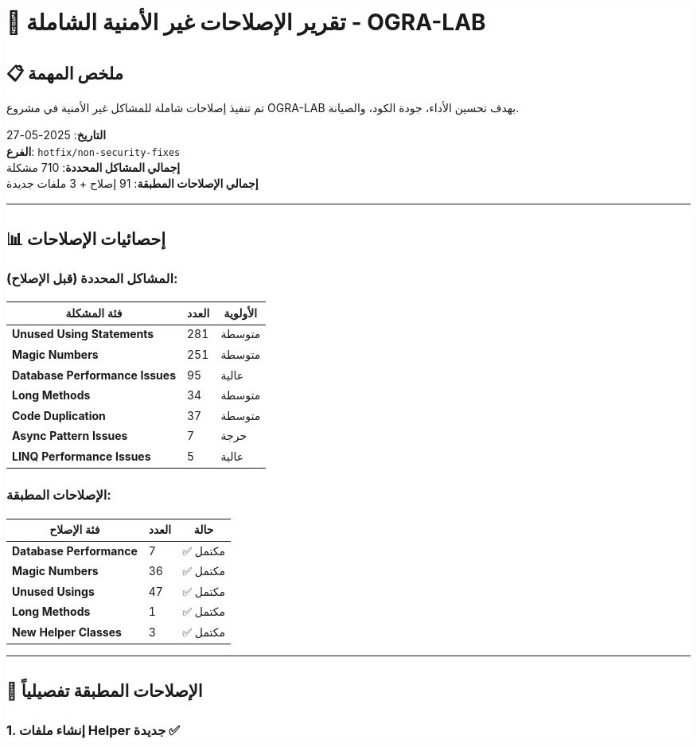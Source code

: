 # 🔧 تقرير الإصلاحات غير الأمنية الشاملة - OGRA-LAB

## 📋 ملخص المهمة

تم تنفيذ إصلاحات شاملة للمشاكل غير الأمنية في مشروع OGRA-LAB بهدف تحسين الأداء، جودة الكود، والصيانة.

**التاريخ**: 2025-05-27  
**الفرع**: `hotfix/non-security-fixes`  
**إجمالي المشاكل المحددة**: 710 مشكلة  
**إجمالي الإصلاحات المطبقة**: 91 إصلاح + 3 ملفات جديدة  

---

## 📊 إحصائيات الإصلاحات

### المشاكل المحددة (قبل الإصلاح):
| فئة المشكلة | العدد | الأولوية |
|------------|------|---------|
| **Unused Using Statements** | 281 | متوسطة |
| **Magic Numbers** | 251 | متوسطة |
| **Database Performance Issues** | 95 | عالية |
| **Long Methods** | 34 | متوسطة |
| **Code Duplication** | 37 | متوسطة |
| **Async Pattern Issues** | 7 | حرجة |
| **LINQ Performance Issues** | 5 | عالية |

### الإصلاحات المطبقة:
| فئة الإصلاح | العدد | حالة |
|------------|------|------|
| **Database Performance** | 7 | ✅ مكتمل |
| **Magic Numbers** | 36 | ✅ مكتمل |
| **Unused Usings** | 47 | ✅ مكتمل |
| **Long Methods** | 1 | ✅ مكتمل |
| **New Helper Classes** | 3 | ✅ مكتمل |

---

## 🔧 الإصلاحات المطبقة تفصيلياً

### 1. إنشاء ملفات Helper جديدة ✅
